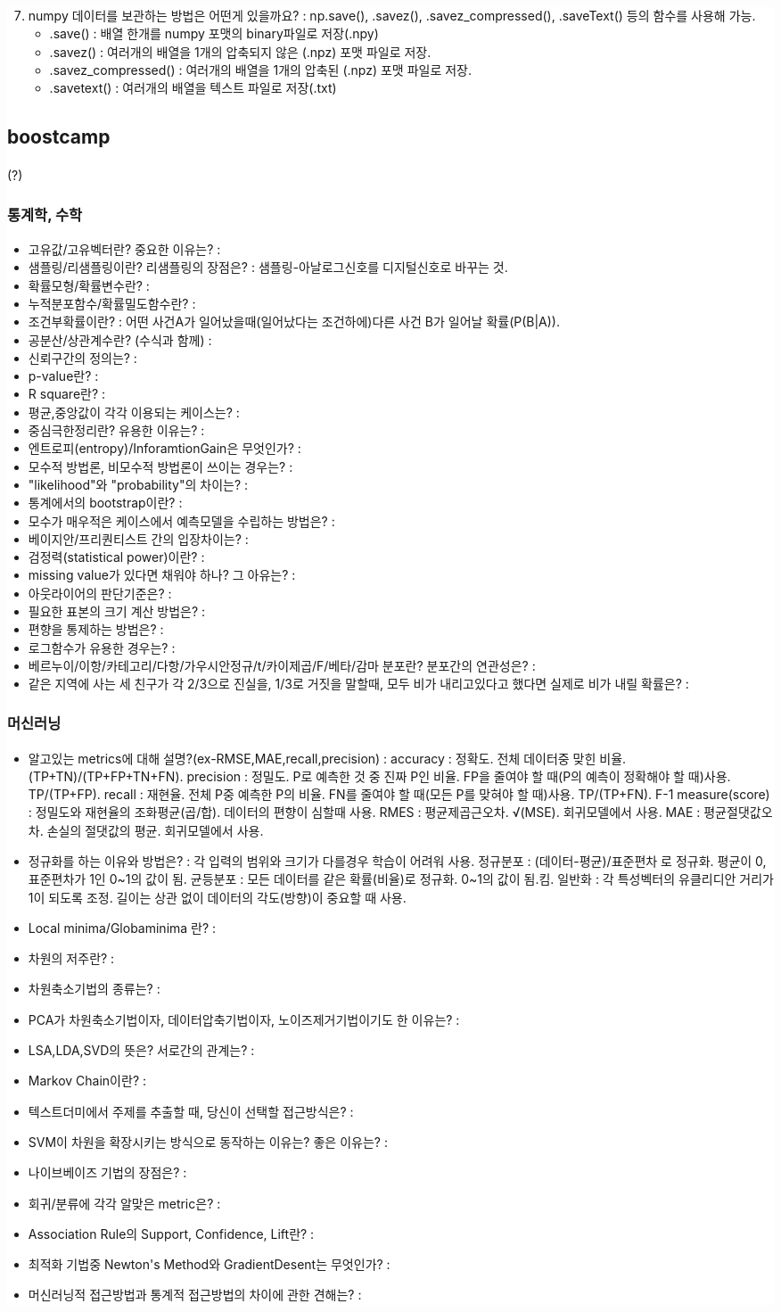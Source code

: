 7. numpy 데이터를 보관하는 방법은 어떤게 있을까요? : np.save(), .savez(), .savez_compressed(), .saveText() 등의 함수를 사용해 가능.
   - .save() : 배열 한개를 numpy 포맷의 binary파일로 저장(.npy)
   - .savez() : 여러개의 배열을 1개의 압축되지 않은 (.npz) 포맷 파일로 저장.
   - .savez_compressed() : 여러개의 배열을 1개의 압축된 (.npz) 포맷 파일로 저장.
   - .savetext() : 여러개의 배열을 텍스트 파일로 저장(.txt)
   
## boostcamp 
(?)
### 통계학, 수학
- 고유값/고유벡터란? 중요한 이유는? : 
- 샘플링/리샘플링이란? 리샘플링의 장점은? : 샘플링-아날로그신호를 디지털신호로 바꾸는 것.
- 확률모형/확률변수란? : 
- 누적분포함수/확률밀도함수란? : 
- 조건부확률이란? : 어떤 사건A가 일어났을때(일어났다는 조건하에)다른 사건 B가 일어날 확률(P(B|A)).
- 공분산/상관계수란? (수식과 함께) : 
- 신뢰구간의 정의는? :
- p-value란? :
- R square란? : 
- 평균,중앙값이 각각 이용되는 케이스는? : 
- 중심극한정리란? 유용한 이유는? : 
- 엔트로피(entropy)/InforamtionGain은 무엇인가? :
- 모수적 방법론, 비모수적 방법론이 쓰이는 경우는? : 
- "likelihood"와 "probability"의 차이는? : 
- 통계에서의 bootstrap이란? : 
- 모수가 매우적은 케이스에서 예측모델을 수립하는 방법은? : 
- 베이지안/프리퀀티스트 간의 입장차이는? : 
- 검정력(statistical power)이란? : 
- missing value가 있다면 채워야 하나? 그 아유는? : 
- 아웃라이어의 판단기준은? : 
- 필요한 표본의 크기 계산 방법은? : 
- 편향을 통제하는 방법은? : 
- 로그함수가 유용한 경우는? : 
- 베르누이/이항/카테고리/다항/가우시안정규/t/카이제곱/F/베타/감마 분포란? 분포간의 연관성은? : 
- 같은 지역에 사는 세 친구가 각 2/3으로 진실을, 1/3로 거짓을 말할때, 모두 비가 내리고있다고 했다면 실제로 비가 내릴 확률은? :
### 머신러닝
- 알고있는 metrics에 대해 설명?(ex-RMSE,MAE,recall,precision) :
  accuracy : 정확도. 전체 데이터중 맞힌 비율. (TP+TN)/(TP+FP+TN+FN). 
  precision : 정밀도. P로 예측한 것 중 진짜 P인 비율. FP을 줄여야 할 때(P의 예측이 정확해야 할 때)사용. TP/(TP+FP).
  recall : 재현율. 전체 P중 예측한 P의 비율. FN를 줄여야 할 때(모든 P를 맞혀야 할 때)사용. TP/(TP+FN). 
  F-1 measure(score) : 정밀도와 재현율의 조화평균(곱/합). 데이터의 편향이 심할때 사용.
  RMES : 평균제곱근오차. √(MSE). 회귀모델에서 사용.
  MAE : 평균절댓값오차. 손실의 절댓값의 평균. 회귀모델에서 사용.

- 정규화를 하는 이유와 방법은? : 각 입력의 범위와 크기가 다를경우 학습이 어려워 사용.
  정규분포 : (데이터-평균)/표준편차 로 정규화. 평균이 0, 표준편차가 1인 0~1의 값이 됨.
  균등분포 : 모든 데이터를 같은 확률(비율)로 정규화. 0~1의 값이 됨.킴.
  일반화 : 각 특성벡터의 유클리디안 거리가 1이 되도록 조정. 길이는 상관 없이 데이터의 각도(방향)이 중요할 때 사용.
  
- Local minima/Globaminima 란? : 
- 차원의 저주란? : 
- 차원축소기법의 종류는? : 
- PCA가 차원축소기법이자, 데이터압축기법이자, 노이즈제거기법이기도 한 이유는? : 
- LSA,LDA,SVD의 뜻은? 서로간의 관계는? : 
- Markov Chain이란? : 
- 텍스트더미에서 주제를 추출할 때, 당신이 선택할 접근방식은? : 
- SVM이 차원을 확장시키는 방식으로 동작하는 이유는? 좋은 이유는? : 
- 나이브베이즈 기법의 장점은? : 
- 회귀/분류에 각각 알맞은 metric은? : 
- Association Rule의 Support, Confidence, Lift란? : 
- 최적화 기법중 Newton's Method와 GradientDesent는 무엇인가? : 
- 머신러닝적 접근방법과 통계적 접근방법의 차이에 관한 견해는? : 